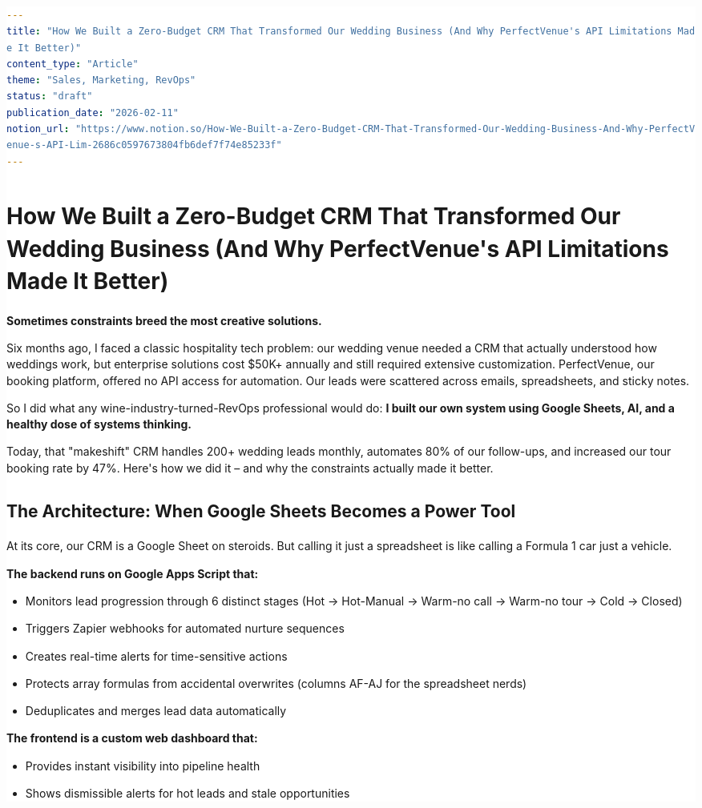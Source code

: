 ```yaml
---
title: "How We Built a Zero-Budget CRM That Transformed Our Wedding Business (And Why PerfectVenue's API Limitations Made It Better)"
content_type: "Article"
theme: "Sales, Marketing, RevOps"
status: "draft"
publication_date: "2026-02-11"
notion_url: "https://www.notion.so/How-We-Built-a-Zero-Budget-CRM-That-Transformed-Our-Wedding-Business-And-Why-PerfectVenue-s-API-Lim-2686c0597673804fb6def7f74e85233f"
---
```


# How We Built a Zero-Budget CRM That Transformed Our Wedding Business (And Why PerfectVenue's API Limitations Made It Better)

**Sometimes constraints breed the most creative solutions.**

Six months ago, I faced a classic hospitality tech problem: our wedding venue needed a CRM that actually understood how weddings work, but enterprise solutions cost $50K+ annually and still required extensive customization. PerfectVenue, our booking platform, offered no API access for automation. Our leads were scattered across emails, spreadsheets, and sticky notes.

So I did what any wine-industry-turned-RevOps professional would do: **I built our own system using Google Sheets, AI, and a healthy dose of systems thinking.**

Today, that "makeshift" CRM handles 200+ wedding leads monthly, automates 80% of our follow-ups, and increased our tour booking rate by 47%. Here's how we did it – and why the constraints actually made it better.

## The Architecture: When Google Sheets Becomes a Power Tool

At its core, our CRM is a Google Sheet on steroids. But calling it just a spreadsheet is like calling a Formula 1 car just a vehicle.

**The backend runs on Google Apps Script that:**

- Monitors lead progression through 6 distinct stages (Hot → Hot-Manual → Warm-no call → Warm-no tour → Cold → Closed)

- Triggers Zapier webhooks for automated nurture sequences

- Creates real-time alerts for time-sensitive actions

- Protects array formulas from accidental overwrites (columns AF-AJ for the spreadsheet nerds)

- Deduplicates and merges lead data automatically

**The frontend is a custom web dashboard that:**

- Provides instant visibility into pipeline health

- Shows dismissible alerts for hot leads and stale opportunities

